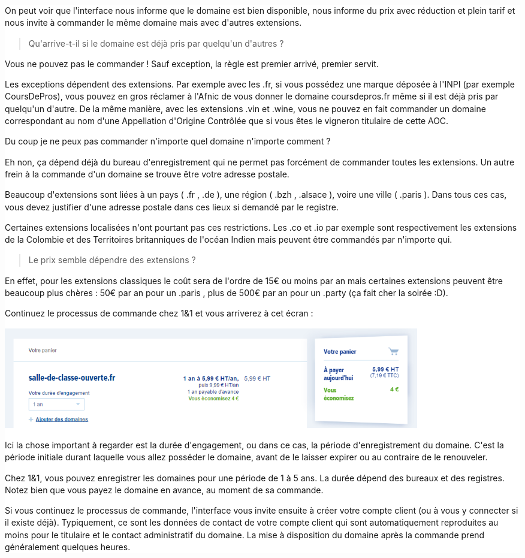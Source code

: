 On peut voir que l'interface nous informe que le domaine est bien disponible, nous informe du prix avec réduction et plein tarif et nous invite à commander le même domaine mais avec d'autres extensions.

> Qu'arrive-t-il si le domaine est déjà pris par quelqu'un d'autres ?

Vous ne pouvez pas le commander ! Sauf exception, la règle est premier arrivé, premier servit.

Les exceptions dépendent des extensions. Par exemple avec les .fr, si vous possédez une marque déposée à l'INPI (par exemple CoursDePros), vous pouvez en gros réclamer à l'Afnic de vous donner le domaine coursdepros.fr même si il est déjà pris par quelqu'un d'autre. De la même manière, avec les extensions  .vin et .wine, vous ne pouvez en fait commander un domaine correspondant au nom d'une Appellation d'Origine Contrôlée que si vous êtes le vigneron titulaire de cette AOC.

Du coup je ne peux pas commander n'importe quel domaine n'importe comment ?

Eh non, ça dépend déjà du bureau d'enregistrement qui ne permet pas forcément de commander toutes les extensions. Un autre frein à la commande d'un domaine se trouve être votre adresse postale.

Beaucoup d'extensions sont liées à un pays ( .fr ,  .de ), une région ( .bzh ,  .alsace ), voire une ville ( .paris ). Dans tous ces cas, vous devez justifier d'une adresse postale dans ces lieux si demandé par le registre.

Certaines extensions localisées n'ont pourtant pas ces restrictions. Les  .co  et  .io  par exemple sont respectivement les extensions de la Colombie et des Territoires britanniques de l'océan Indien mais peuvent être commandés par n'importe qui.

> Le prix semble dépendre des extensions ?

En effet, pour les extensions classiques le coût sera de l'ordre de 15€ ou moins par an mais certaines extensions peuvent être beaucoup plus chères : 50€ par an pour un  .paris , plus de 500€ par an pour un  .party  (ça fait cher la soirée :D).

Continuez le processus de commande chez 1&1 et vous arriverez à cet écran :

![Choix de la période d'enregistrement](commande_domaine_periode_enregistrement.png)

Ici la chose important à regarder est la durée d'engagement, ou dans ce cas, la période d'enregistrement du domaine. C'est la période initiale durant laquelle vous allez posséder le domaine, avant de le laisser expirer ou au contraire de le renouveler.

Chez 1&1, vous pouvez enregistrer les domaines pour une période de 1 à 5 ans. La durée dépend des bureaux et des registres. Notez bien que vous payez le domaine en avance, au moment de sa commande.

Si vous continuez le processus de commande, l'interface vous invite ensuite à créer votre compte client (ou à vous y connecter si il existe déjà). Typiquement, ce sont les données de contact de votre compte client qui sont automatiquement reproduites au moins pour le titulaire et le contact administratif du domaine. La mise à disposition du domaine après la commande prend généralement quelques heures.
